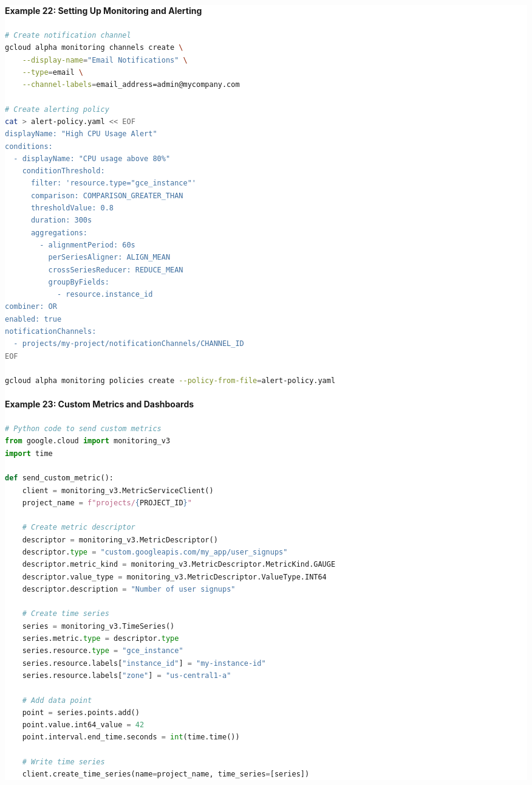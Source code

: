 #### Example 22: Setting Up Monitoring and Alerting
```bash
# Create notification channel
gcloud alpha monitoring channels create \
    --display-name="Email Notifications" \
    --type=email \
    --channel-labels=email_address=admin@mycompany.com

# Create alerting policy
cat > alert-policy.yaml << EOF
displayName: "High CPU Usage Alert"
conditions:
  - displayName: "CPU usage above 80%"
    conditionThreshold:
      filter: 'resource.type="gce_instance"'
      comparison: COMPARISON_GREATER_THAN
      thresholdValue: 0.8
      duration: 300s
      aggregations:
        - alignmentPeriod: 60s
          perSeriesAligner: ALIGN_MEAN
          crossSeriesReducer: REDUCE_MEAN
          groupByFields:
            - resource.instance_id
combiner: OR
enabled: true
notificationChannels:
  - projects/my-project/notificationChannels/CHANNEL_ID
EOF

gcloud alpha monitoring policies create --policy-from-file=alert-policy.yaml
```

#### Example 23: Custom Metrics and Dashboards
```python
# Python code to send custom metrics
from google.cloud import monitoring_v3
import time

def send_custom_metric():
    client = monitoring_v3.MetricServiceClient()
    project_name = f"projects/{PROJECT_ID}"
    
    # Create metric descriptor
    descriptor = monitoring_v3.MetricDescriptor()
    descriptor.type = "custom.googleapis.com/my_app/user_signups"
    descriptor.metric_kind = monitoring_v3.MetricDescriptor.MetricKind.GAUGE
    descriptor.value_type = monitoring_v3.MetricDescriptor.ValueType.INT64
    descriptor.description = "Number of user signups"
    
    # Create time series
    series = monitoring_v3.TimeSeries()
    series.metric.type = descriptor.type
    series.resource.type = "gce_instance"
    series.resource.labels["instance_id"] = "my-instance-id"
    series.resource.labels["zone"] = "us-central1-a"
    
    # Add data point
    point = series.points.add()
    point.value.int64_value = 42
    point.interval.end_time.seconds = int(time.time())
    
    # Write time series
    client.create_time_series(name=project_name, time_series=[series])
```